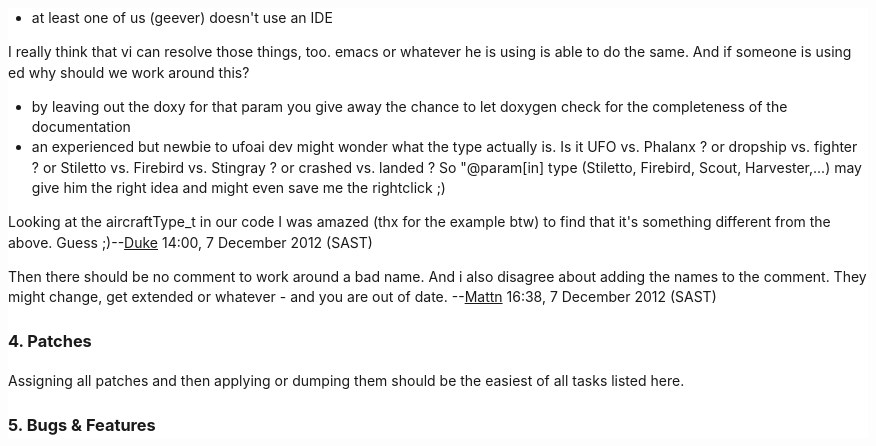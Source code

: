 - at least one of us (geever) doesn't use an IDE


I really think that vi can resolve those things, too. emacs or whatever
he is using is able to do the same. And if someone is using ed why
should we work around this?

- by leaving out the doxy for that param you give away the chance to let
  doxygen check for the completeness of the documentation
- an experienced but newbie to ufoai dev might wonder what the type
  actually is. Is it UFO vs. Phalanx ? or dropship vs. fighter ? or
  Stiletto vs. Firebird vs. Stingray ? or crashed vs. landed ? So
  "@param\[in\] type (Stiletto, Firebird, Scout, Harvester,...) may give
  him the right idea and might even save me the rightclick ;)

Looking at the aircraftType_t in our code I was amazed (thx for the
example btw) to find that it's something different from the above. Guess
;)--[Duke](User:Duke "wikilink") 14:00, 7 December 2012 (SAST)


Then there should be no comment to work around a bad name. And i also
disagree about adding the names to the comment. They might change, get
extended or whatever - and you are out of date.
--[Mattn](User:Mattn "wikilink") 16:38, 7 December 2012 (SAST)

### 4. Patches

Assigning all patches and then applying or dumping them should be the
easiest of all tasks listed here.

### 5. Bugs & Features